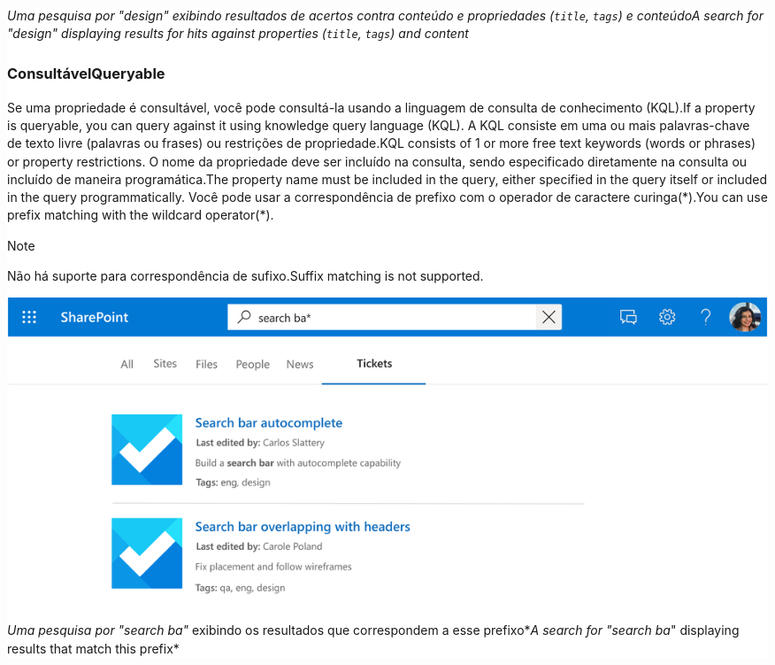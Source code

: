 <span data-ttu-id="33a97-179">*Uma pesquisa por "design" exibindo resultados de acertos contra conteúdo e propriedades (`title`, `tags`) e conteúdo*</span><span class="sxs-lookup"><span data-stu-id="33a97-179">*A search for "design" displaying results for hits against properties (`title`, `tags`) and content*</span></span>

### <a name="queryable"></a><span data-ttu-id="33a97-180">Consultável</span><span class="sxs-lookup"><span data-stu-id="33a97-180">Queryable</span></span>

<span data-ttu-id="33a97-181">Se uma propriedade é consultável, você pode consultá-la usando a linguagem de consulta de conhecimento (KQL).</span><span class="sxs-lookup"><span data-stu-id="33a97-181">If a property is queryable, you can query against it using knowledge query language (KQL).</span></span> <span data-ttu-id="33a97-182">A KQL consiste em uma ou mais palavras-chave de texto livre (palavras ou frases) ou restrições de propriedade.</span><span class="sxs-lookup"><span data-stu-id="33a97-182">KQL consists of 1 or more free text keywords (words or phrases) or property restrictions.</span></span> <span data-ttu-id="33a97-183">O nome da propriedade deve ser incluído na consulta, sendo especificado diretamente na consulta ou incluído de maneira programática.</span><span class="sxs-lookup"><span data-stu-id="33a97-183">The property name must be included in the query, either specified in the query itself or included in the query programmatically.</span></span> <span data-ttu-id="33a97-184">Você pode usar a correspondência de prefixo com o operador de caractere curinga(\*).</span><span class="sxs-lookup"><span data-stu-id="33a97-184">You can use prefix matching with the wildcard operator(\*).</span></span>

> [!NOTE]
> <span data-ttu-id="33a97-185">Não há suporte para correspondência de sufixo.</span><span class="sxs-lookup"><span data-stu-id="33a97-185">Suffix matching is not supported.</span></span>

![Uma pesquisa por "search ba\*" exibindo os resultados que correspondem a esse prefixo](./images/search-index-manage-items-schema-2.svg)

<span data-ttu-id="33a97-187">*Uma pesquisa por "search ba"* exibindo os resultados que correspondem a esse prefixo\*</span><span class="sxs-lookup"><span data-stu-id="33a97-187">*A search for "search ba*" displaying results that match this prefix\*</span></span>
